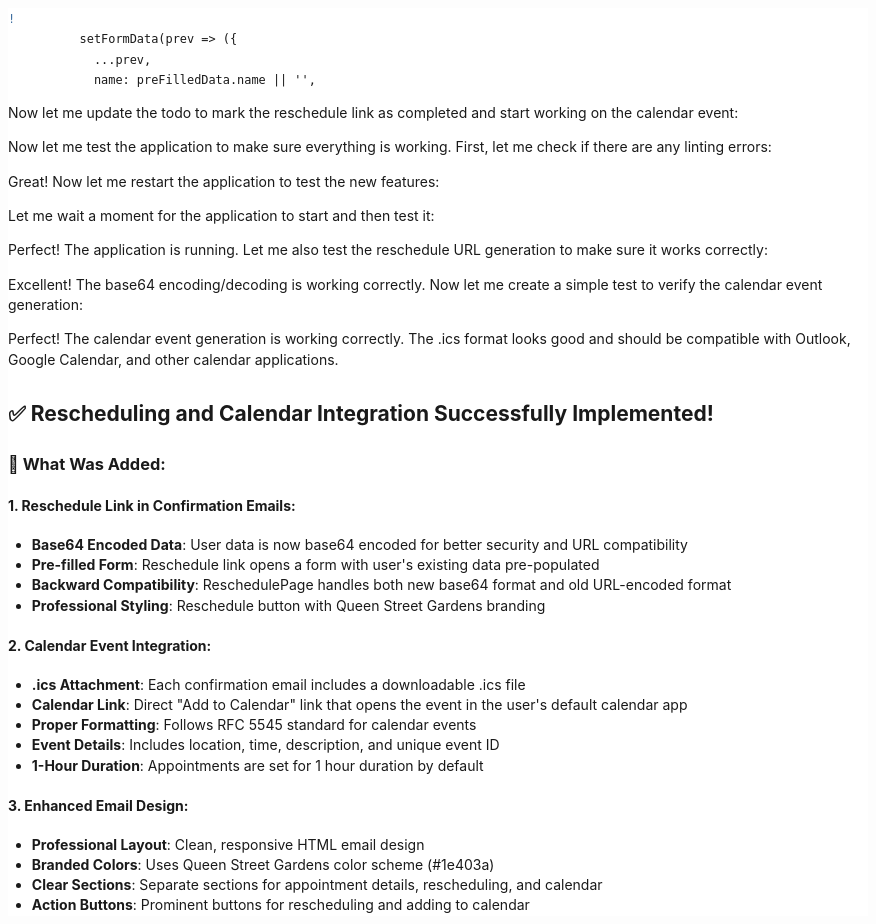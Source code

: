 ```diff
!         
          setFormData(prev => ({
            ...prev,
            name: preFilledData.name || '',
```

Now let me update the todo to mark the reschedule link as completed and start working on the calendar event:


Now let me test the application to make sure everything is working. First, let me check if there are any linting errors:


Great! Now let me restart the application to test the new features:


Let me wait a moment for the application to start and then test it:


Perfect! The application is running. Let me also test the reschedule URL generation to make sure it works correctly:


Excellent! The base64 encoding/decoding is working correctly. Now let me create a simple test to verify the calendar event generation:


Perfect! The calendar event generation is working correctly. The .ics format looks good and should be compatible with Outlook, Google Calendar, and other calendar applications.

## ✅ **Rescheduling and Calendar Integration Successfully Implemented!**

### 🎯 **What Was Added:**

#### **1. Reschedule Link in Confirmation Emails:**
- **Base64 Encoded Data**: User data is now base64 encoded for better security and URL compatibility
- **Pre-filled Form**: Reschedule link opens a form with user's existing data pre-populated
- **Backward Compatibility**: ReschedulePage handles both new base64 format and old URL-encoded format
- **Professional Styling**: Reschedule button with Queen Street Gardens branding

#### **2. Calendar Event Integration:**
- **.ics Attachment**: Each confirmation email includes a downloadable .ics file
- **Calendar Link**: Direct "Add to Calendar" link that opens the event in the user's default calendar app
- **Proper Formatting**: Follows RFC 5545 standard for calendar events
- **Event Details**: Includes location, time, description, and unique event ID
- **1-Hour Duration**: Appointments are set for 1 hour duration by default

#### **3. Enhanced Email Design:**
- **Professional Layout**: Clean, responsive HTML email design
- **Branded Colors**: Uses Queen Street Gardens color scheme (#1e403a)
- **Clear Sections**: Separate sections for appointment details, rescheduling, and calendar
- **Action Buttons**: Prominent buttons for rescheduling and adding to calendar
